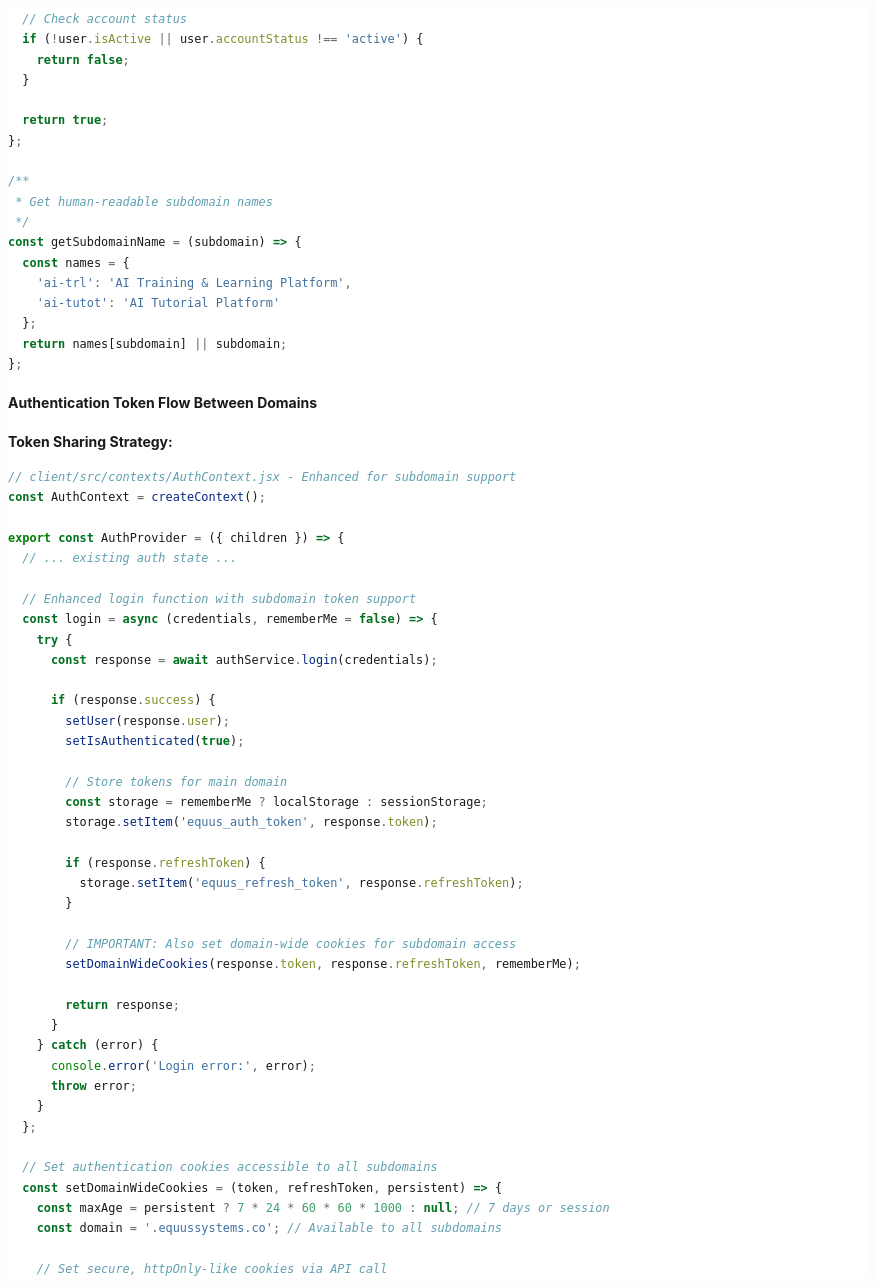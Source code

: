 ```javascript
  // Check account status
  if (!user.isActive || user.accountStatus !== 'active') {
    return false;
  }
  
  return true;
};

/**
 * Get human-readable subdomain names
 */
const getSubdomainName = (subdomain) => {
  const names = {
    'ai-trl': 'AI Training & Learning Platform',
    'ai-tutot': 'AI Tutorial Platform'
  };
  return names[subdomain] || subdomain;
};
```

#### **Authentication Token Flow Between Domains**

**Token Sharing Strategy:**
```javascript
// client/src/contexts/AuthContext.jsx - Enhanced for subdomain support
const AuthContext = createContext();

export const AuthProvider = ({ children }) => {
  // ... existing auth state ...
  
  // Enhanced login function with subdomain token support
  const login = async (credentials, rememberMe = false) => {
    try {
      const response = await authService.login(credentials);
      
      if (response.success) {
        setUser(response.user);
        setIsAuthenticated(true);
        
        // Store tokens for main domain
        const storage = rememberMe ? localStorage : sessionStorage;
        storage.setItem('equus_auth_token', response.token);
        
        if (response.refreshToken) {
          storage.setItem('equus_refresh_token', response.refreshToken);
        }
        
        // IMPORTANT: Also set domain-wide cookies for subdomain access
        setDomainWideCookies(response.token, response.refreshToken, rememberMe);
        
        return response;
      }
    } catch (error) {
      console.error('Login error:', error);
      throw error;
    }
  };
  
  // Set authentication cookies accessible to all subdomains
  const setDomainWideCookies = (token, refreshToken, persistent) => {
    const maxAge = persistent ? 7 * 24 * 60 * 60 * 1000 : null; // 7 days or session
    const domain = '.equussystems.co'; // Available to all subdomains
    
    // Set secure, httpOnly-like cookies via API call
```